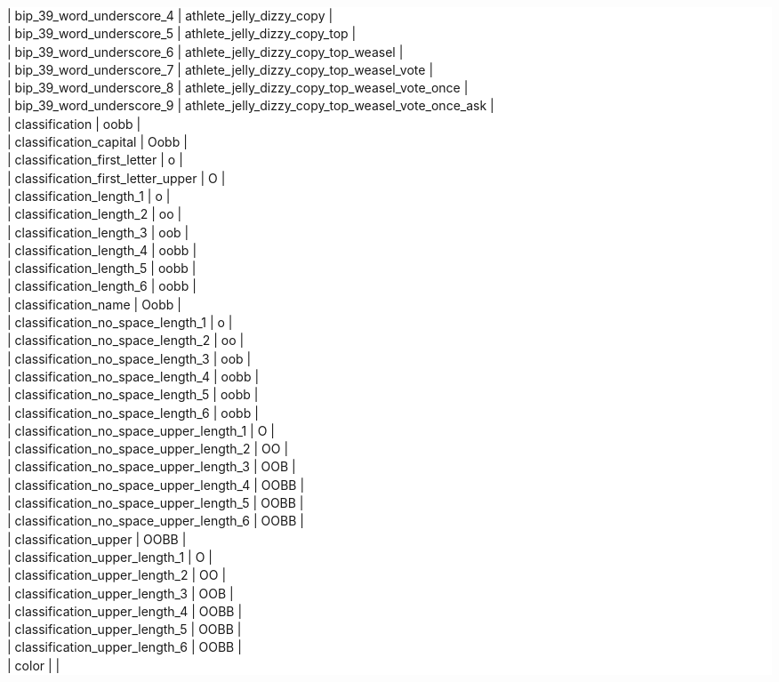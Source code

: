 | bip_39_word_underscore_4 | athlete_jelly_dizzy_copy |  
| bip_39_word_underscore_5 | athlete_jelly_dizzy_copy_top |  
| bip_39_word_underscore_6 | athlete_jelly_dizzy_copy_top_weasel |  
| bip_39_word_underscore_7 | athlete_jelly_dizzy_copy_top_weasel_vote |  
| bip_39_word_underscore_8 | athlete_jelly_dizzy_copy_top_weasel_vote_once |  
| bip_39_word_underscore_9 | athlete_jelly_dizzy_copy_top_weasel_vote_once_ask |  
| classification | oobb |  
| classification_capital | Oobb |  
| classification_first_letter | o |  
| classification_first_letter_upper | O |  
| classification_length_1 | o |  
| classification_length_2 | oo |  
| classification_length_3 | oob |  
| classification_length_4 | oobb |  
| classification_length_5 | oobb |  
| classification_length_6 | oobb |  
| classification_name | Oobb |  
| classification_no_space_length_1 | o |  
| classification_no_space_length_2 | oo |  
| classification_no_space_length_3 | oob |  
| classification_no_space_length_4 | oobb |  
| classification_no_space_length_5 | oobb |  
| classification_no_space_length_6 | oobb |  
| classification_no_space_upper_length_1 | O |  
| classification_no_space_upper_length_2 | OO |  
| classification_no_space_upper_length_3 | OOB |  
| classification_no_space_upper_length_4 | OOBB |  
| classification_no_space_upper_length_5 | OOBB |  
| classification_no_space_upper_length_6 | OOBB |  
| classification_upper | OOBB |  
| classification_upper_length_1 | O |  
| classification_upper_length_2 | OO |  
| classification_upper_length_3 | OOB |  
| classification_upper_length_4 | OOBB |  
| classification_upper_length_5 | OOBB |  
| classification_upper_length_6 | OOBB |  
| color |  |  